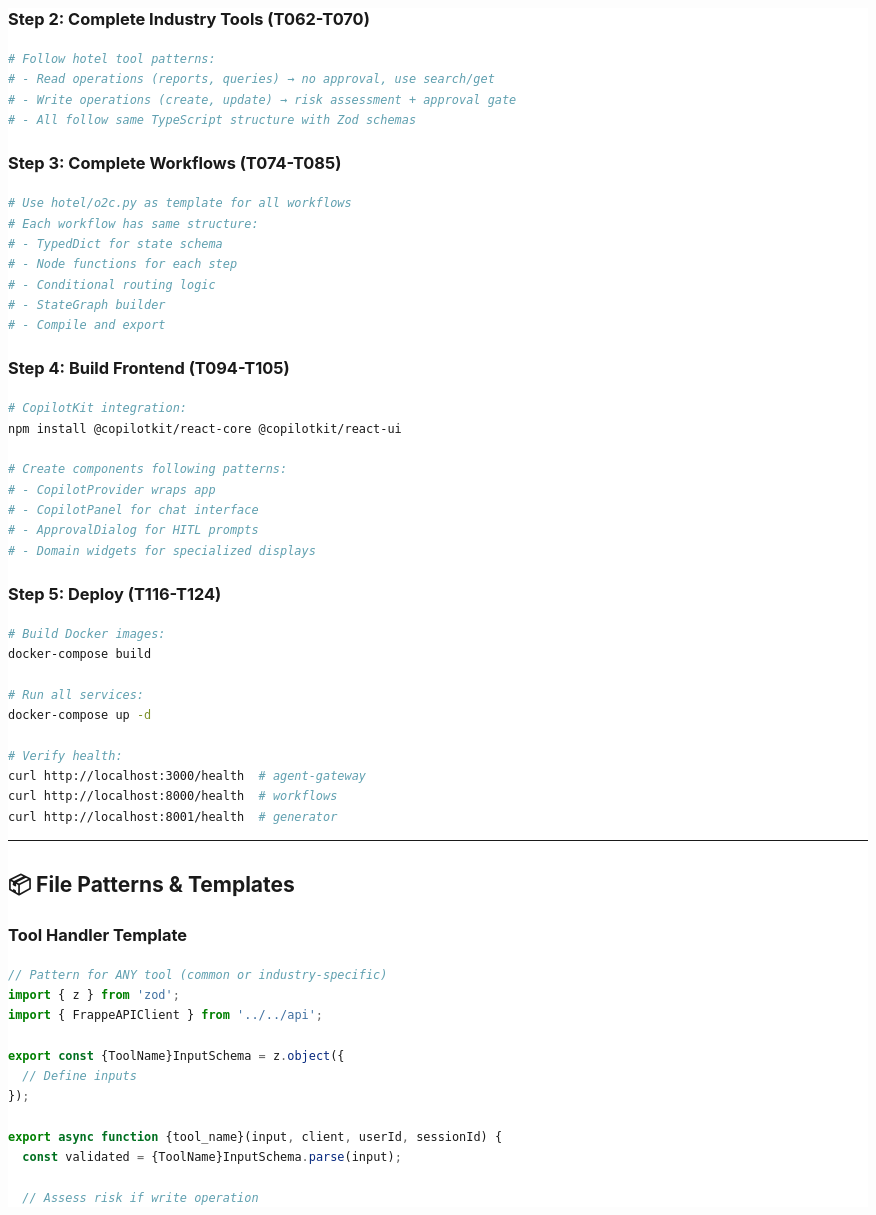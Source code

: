 ### **Step 2: Complete Industry Tools** (T062-T070)
```bash
# Follow hotel tool patterns:
# - Read operations (reports, queries) → no approval, use search/get
# - Write operations (create, update) → risk assessment + approval gate
# - All follow same TypeScript structure with Zod schemas
```

### **Step 3: Complete Workflows** (T074-T085)
```bash
# Use hotel/o2c.py as template for all workflows
# Each workflow has same structure:
# - TypedDict for state schema
# - Node functions for each step
# - Conditional routing logic
# - StateGraph builder
# - Compile and export
```

### **Step 4: Build Frontend** (T094-T105)
```bash
# CopilotKit integration:
npm install @copilotkit/react-core @copilotkit/react-ui

# Create components following patterns:
# - CopilotProvider wraps app
# - CopilotPanel for chat interface
# - ApprovalDialog for HITL prompts
# - Domain widgets for specialized displays
```

### **Step 5: Deploy** (T116-T124)
```bash
# Build Docker images:
docker-compose build

# Run all services:
docker-compose up -d

# Verify health:
curl http://localhost:3000/health  # agent-gateway
curl http://localhost:8000/health  # workflows
curl http://localhost:8001/health  # generator
```

---

## 📦 **File Patterns & Templates**

### **Tool Handler Template**
```typescript
// Pattern for ANY tool (common or industry-specific)
import { z } from 'zod';
import { FrappeAPIClient } from '../../api';

export const {ToolName}InputSchema = z.object({
  // Define inputs
});

export async function {tool_name}(input, client, userId, sessionId) {
  const validated = {ToolName}InputSchema.parse(input);

  // Assess risk if write operation
```